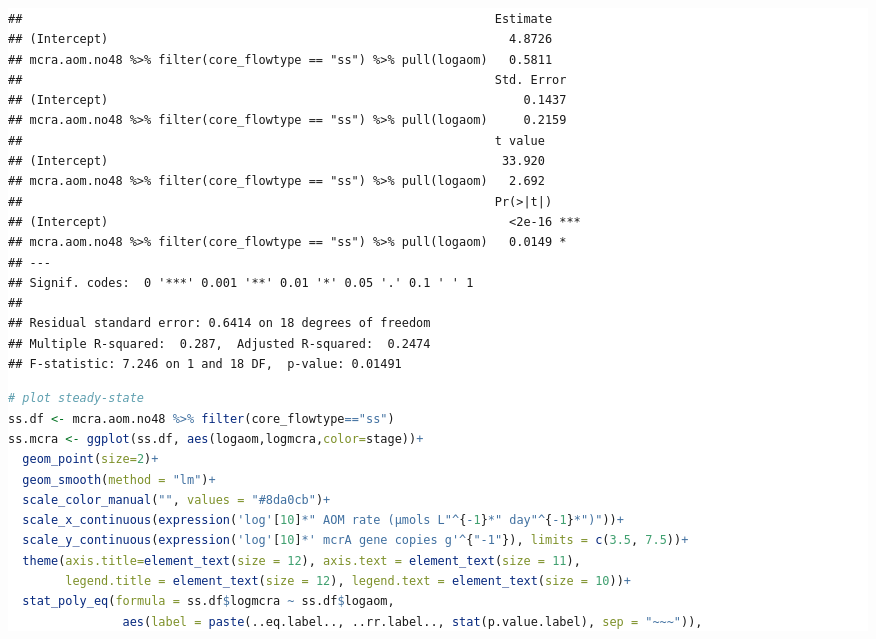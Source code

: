     ##                                                                  Estimate
    ## (Intercept)                                                        4.8726
    ## mcra.aom.no48 %>% filter(core_flowtype == "ss") %>% pull(logaom)   0.5811
    ##                                                                  Std. Error
    ## (Intercept)                                                          0.1437
    ## mcra.aom.no48 %>% filter(core_flowtype == "ss") %>% pull(logaom)     0.2159
    ##                                                                  t value
    ## (Intercept)                                                       33.920
    ## mcra.aom.no48 %>% filter(core_flowtype == "ss") %>% pull(logaom)   2.692
    ##                                                                  Pr(>|t|)    
    ## (Intercept)                                                        <2e-16 ***
    ## mcra.aom.no48 %>% filter(core_flowtype == "ss") %>% pull(logaom)   0.0149 *  
    ## ---
    ## Signif. codes:  0 '***' 0.001 '**' 0.01 '*' 0.05 '.' 0.1 ' ' 1
    ## 
    ## Residual standard error: 0.6414 on 18 degrees of freedom
    ## Multiple R-squared:  0.287,  Adjusted R-squared:  0.2474 
    ## F-statistic: 7.246 on 1 and 18 DF,  p-value: 0.01491

``` r
# plot steady-state
ss.df <- mcra.aom.no48 %>% filter(core_flowtype=="ss")
ss.mcra <- ggplot(ss.df, aes(logaom,logmcra,color=stage))+
  geom_point(size=2)+
  geom_smooth(method = "lm")+
  scale_color_manual("", values = "#8da0cb")+
  scale_x_continuous(expression('log'[10]*" AOM rate (µmols L"^{-1}*" day"^{-1}*")"))+
  scale_y_continuous(expression('log'[10]*' mcrA gene copies g'^{"-1"}), limits = c(3.5, 7.5))+
  theme(axis.title=element_text(size = 12), axis.text = element_text(size = 11),
        legend.title = element_text(size = 12), legend.text = element_text(size = 10))+
  stat_poly_eq(formula = ss.df$logmcra ~ ss.df$logaom, 
                aes(label = paste(..eq.label.., ..rr.label.., stat(p.value.label), sep = "~~~")), 
```